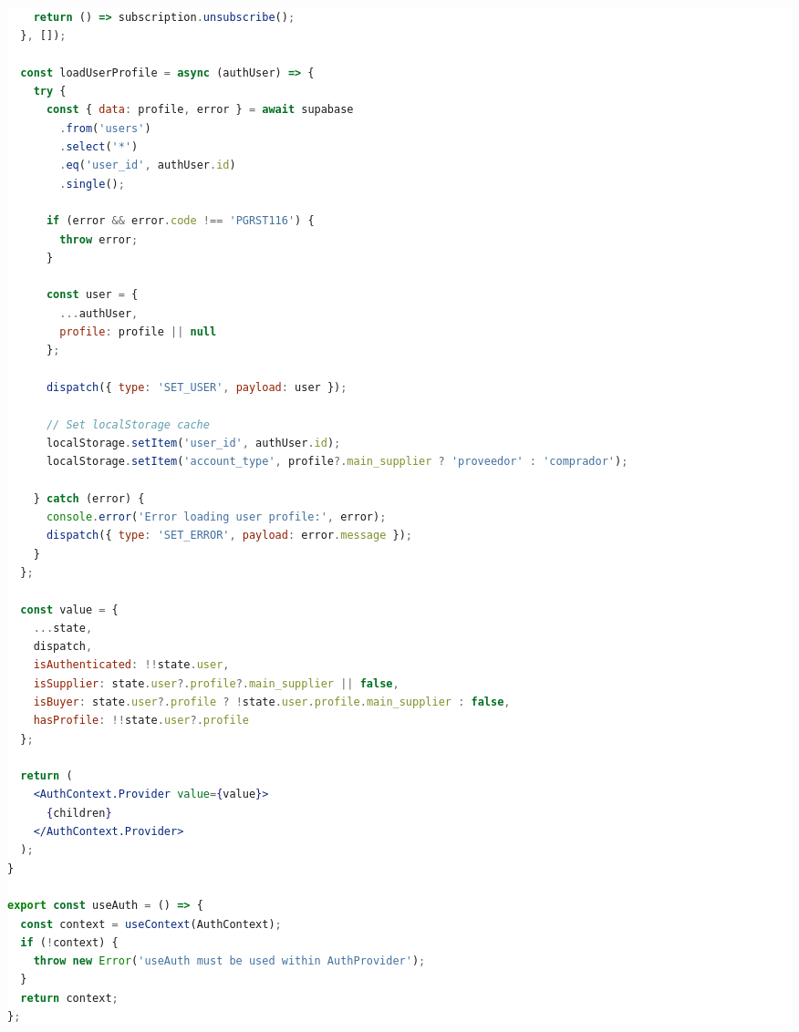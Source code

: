 ```jsx
    return () => subscription.unsubscribe();
  }, []);

  const loadUserProfile = async (authUser) => {
    try {
      const { data: profile, error } = await supabase
        .from('users')
        .select('*')
        .eq('user_id', authUser.id)
        .single();

      if (error && error.code !== 'PGRST116') {
        throw error;
      }

      const user = {
        ...authUser,
        profile: profile || null
      };

      dispatch({ type: 'SET_USER', payload: user });
      
      // Set localStorage cache
      localStorage.setItem('user_id', authUser.id);
      localStorage.setItem('account_type', profile?.main_supplier ? 'proveedor' : 'comprador');
      
    } catch (error) {
      console.error('Error loading user profile:', error);
      dispatch({ type: 'SET_ERROR', payload: error.message });
    }
  };

  const value = {
    ...state,
    dispatch,
    isAuthenticated: !!state.user,
    isSupplier: state.user?.profile?.main_supplier || false,
    isBuyer: state.user?.profile ? !state.user.profile.main_supplier : false,
    hasProfile: !!state.user?.profile
  };

  return (
    <AuthContext.Provider value={value}>
      {children}
    </AuthContext.Provider>
  );
}

export const useAuth = () => {
  const context = useContext(AuthContext);
  if (!context) {
    throw new Error('useAuth must be used within AuthProvider');
  }
  return context;
};
```
